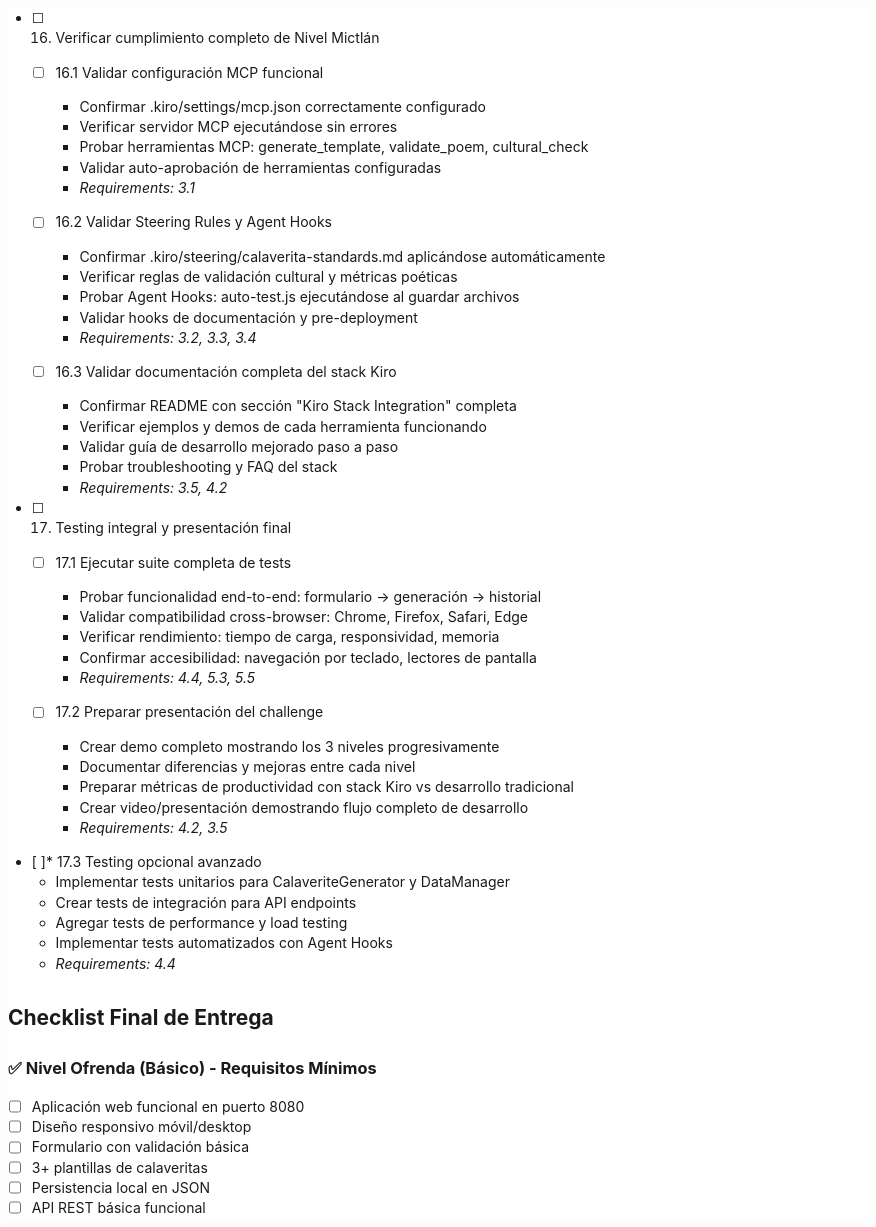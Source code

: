- [ ] 16. Verificar cumplimiento completo de Nivel Mictlán

  - [ ] 16.1 Validar configuración MCP funcional

    - Confirmar .kiro/settings/mcp.json correctamente configurado
    - Verificar servidor MCP ejecutándose sin errores
    - Probar herramientas MCP: generate_template, validate_poem, cultural_check
    - Validar auto-aprobación de herramientas configuradas
    - _Requirements: 3.1_

  - [ ] 16.2 Validar Steering Rules y Agent Hooks

    - Confirmar .kiro/steering/calaverita-standards.md aplicándose automáticamente
    - Verificar reglas de validación cultural y métricas poéticas
    - Probar Agent Hooks: auto-test.js ejecutándose al guardar archivos
    - Validar hooks de documentación y pre-deployment
    - _Requirements: 3.2, 3.3, 3.4_

  - [ ] 16.3 Validar documentación completa del stack Kiro
    - Confirmar README con sección "Kiro Stack Integration" completa
    - Verificar ejemplos y demos de cada herramienta funcionando
    - Validar guía de desarrollo mejorado paso a paso
    - Probar troubleshooting y FAQ del stack
    - _Requirements: 3.5, 4.2_

- [ ] 17. Testing integral y presentación final

  - [ ] 17.1 Ejecutar suite completa de tests

    - Probar funcionalidad end-to-end: formulario → generación → historial
    - Validar compatibilidad cross-browser: Chrome, Firefox, Safari, Edge
    - Verificar rendimiento: tiempo de carga, responsividad, memoria
    - Confirmar accesibilidad: navegación por teclado, lectores de pantalla
    - _Requirements: 4.4, 5.3, 5.5_

  - [ ] 17.2 Preparar presentación del challenge
    - Crear demo completo mostrando los 3 niveles progresivamente
    - Documentar diferencias y mejoras entre cada nivel
    - Preparar métricas de productividad con stack Kiro vs desarrollo tradicional
    - Crear video/presentación demostrando flujo completo de desarrollo
    - _Requirements: 4.2, 3.5_

- [ ]\* 17.3 Testing opcional avanzado
  - Implementar tests unitarios para CalaveriteGenerator y DataManager
  - Crear tests de integración para API endpoints
  - Agregar tests de performance y load testing
  - Implementar tests automatizados con Agent Hooks
  - _Requirements: 4.4_

## Checklist Final de Entrega

### ✅ Nivel Ofrenda (Básico) - Requisitos Mínimos

- [ ] Aplicación web funcional en puerto 8080
- [ ] Diseño responsivo móvil/desktop
- [ ] Formulario con validación básica
- [ ] 3+ plantillas de calaveritas
- [ ] Persistencia local en JSON
- [ ] API REST básica funcional
